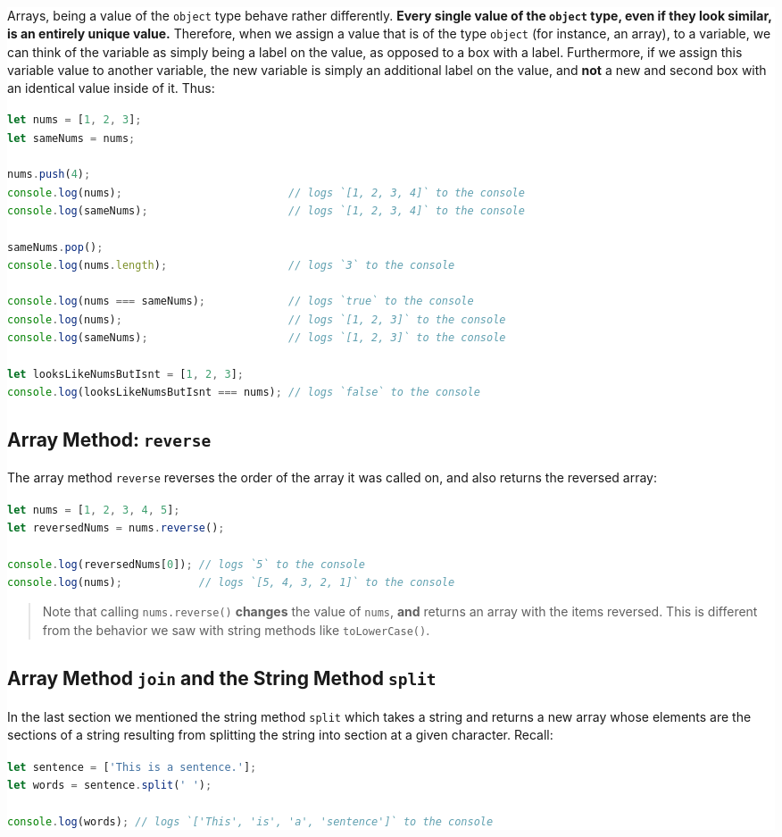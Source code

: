 Arrays, being a value of the `object` type behave rather differently. **Every single value of the `object` type, even if they look similar, is an entirely unique value.** Therefore, when we assign a value that is of the type `object` (for instance, an array), to a variable, we can think of the variable as simply being a label on the value, as opposed to a box with a label. Furthermore, if we assign this variable value to another variable, the new variable is simply an additional label on the value, and **not** a new and second box with an identical value inside of it. Thus:

```javascript
let nums = [1, 2, 3];
let sameNums = nums;

nums.push(4);
console.log(nums);                          // logs `[1, 2, 3, 4]` to the console
console.log(sameNums);                      // logs `[1, 2, 3, 4]` to the console

sameNums.pop();
console.log(nums.length);                   // logs `3` to the console

console.log(nums === sameNums);             // logs `true` to the console
console.log(nums);                          // logs `[1, 2, 3]` to the console
console.log(sameNums);                      // logs `[1, 2, 3]` to the console

let looksLikeNumsButIsnt = [1, 2, 3];
console.log(looksLikeNumsButIsnt === nums); // logs `false` to the console
```

## Array Method: `reverse`

The array method `reverse` reverses the order of the array it was called on, and also returns the reversed array:

```javascript
let nums = [1, 2, 3, 4, 5];
let reversedNums = nums.reverse();

console.log(reversedNums[0]); // logs `5` to the console
console.log(nums);            // logs `[5, 4, 3, 2, 1]` to the console
```

> Note that calling `nums.reverse()` **changes** the value of `nums`, **and** returns an array with the items reversed. This is different from the behavior we saw with string methods like `toLowerCase()`.

## Array Method `join` and the String Method `split`

In the last section we mentioned the string method `split` which takes a string and returns a new array whose elements are the sections of a string resulting from splitting the string into section at a given character. Recall:

```javascript
let sentence = ['This is a sentence.'];
let words = sentence.split(' ');

console.log(words); // logs `['This', 'is', 'a', 'sentence']` to the console
```
